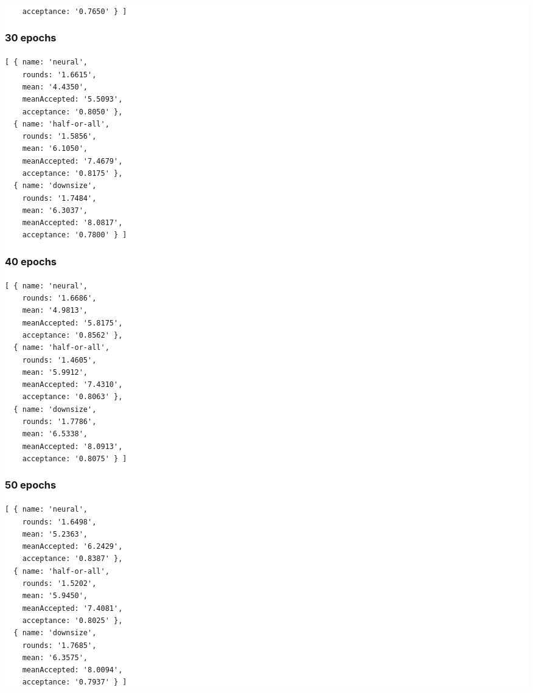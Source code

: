         acceptance: '0.7650' } ]

### 30 epochs

    [ { name: 'neural',
        rounds: '1.6615',
        mean: '4.4350',
        meanAccepted: '5.5093',
        acceptance: '0.8050' },
      { name: 'half-or-all',
        rounds: '1.5856',
        mean: '6.1050',
        meanAccepted: '7.4679',
        acceptance: '0.8175' },
      { name: 'downsize',
        rounds: '1.7484',
        mean: '6.3037',
        meanAccepted: '8.0817',
        acceptance: '0.7800' } ]

### 40 epochs

    [ { name: 'neural',
        rounds: '1.6686',
        mean: '4.9813',
        meanAccepted: '5.8175',
        acceptance: '0.8562' },
      { name: 'half-or-all',
        rounds: '1.4605',
        mean: '5.9912',
        meanAccepted: '7.4310',
        acceptance: '0.8063' },
      { name: 'downsize',
        rounds: '1.7786',
        mean: '6.5338',
        meanAccepted: '8.0913',
        acceptance: '0.8075' } ]

### 50 epochs

    [ { name: 'neural',
        rounds: '1.6498',
        mean: '5.2363',
        meanAccepted: '6.2429',
        acceptance: '0.8387' },
      { name: 'half-or-all',
        rounds: '1.5202',
        mean: '5.9450',
        meanAccepted: '7.4081',
        acceptance: '0.8025' },
      { name: 'downsize',
        rounds: '1.7685',
        mean: '6.3575',
        meanAccepted: '8.0094',
        acceptance: '0.7937' } ]
